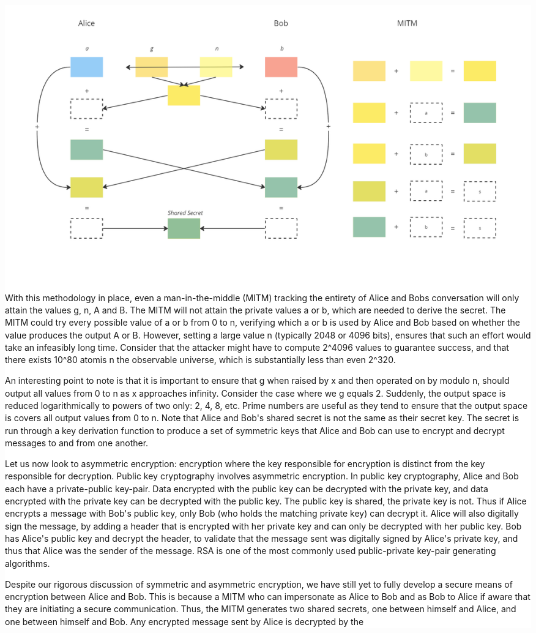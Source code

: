 <img src="/Assets/images/Diffie_Hellman_color.png" width="100%" height="100%"></p>
<p>With this methodology in place, even a man-in-the-middle (MITM) tracking the entirety of Alice and Bobs conversation will only attain the values g, n,
A and B. The MITM will not attain the private values a or b, which are needed to derive the secret. The MITM could try every possible value of a or b 
from 0 to n, verifying which a or b is used by Alice and Bob based on whether the value produces the output A or B. However, setting a large value n 
(typically 2048 or 4096 bits), ensures that such an effort would take an infeasibly long time. Consider that the attacker might have to compute 2^4096 
values to guarantee success, and that there exists 10^80 atomis n the observable universe, which is substantially less than even 2^320.</p>
<p>An interesting point to note is that it is important to ensure that g when raised by x and then operated on by modulo n, should output all values
from 0 to n as x approaches infinity. Consider the case where we g equals 2. Suddenly, the output space is reduced logarithmically to powers of two only:
2, 4, 8, etc. Prime numbers are useful as they tend to ensure that the output space is covers all output values from 0 to n. Note that Alice and Bob's shared secret is not the same as their secret key. The secret is run through a key derivation function to produce 
a set of symmetric keys that Alice and Bob can use to encrypt and decrypt messages to and from one another.</p>
<p>Let us now look to asymmetric encryption: encryption where the key responsible for encryption is distinct from the key responsible for decryption.
Public key cryptography involves asymmetric encryption. In public key cryptography, Alice and Bob each have a private-public key-pair. Data encrypted with
the public key can be decrypted with the private key, and data encrypted with the private key can be decrypted with the public key. The public key is 
shared, the private key is not. Thus if Alice encrypts a message with Bob's public key, only Bob (who holds the matching private key) can decrypt it. 
Alice will also digitally sign the message, by adding a header that is encrypted with her private key and can only be decrypted with her public key. Bob
has Alice's public key and decrypt the header, to validate that the message sent was digitally signed by Alice's private key, and thus that Alice was the 
sender of the message. RSA is one of the most commonly used public-private key-pair generating algorithms.</p>
<p>Despite our rigorous discussion of symmetric and asymmetric encryption, we have still yet to fully develop a secure means of encryption between Alice 
and Bob. This is because a MITM who can impersonate as Alice to Bob and as Bob to Alice if aware that they are initiating a secure communication. Thus, the 
MITM generates two shared secrets, one between himself and Alice, and one between himself and Bob. Any encrypted message sent by Alice is decrypted by the 